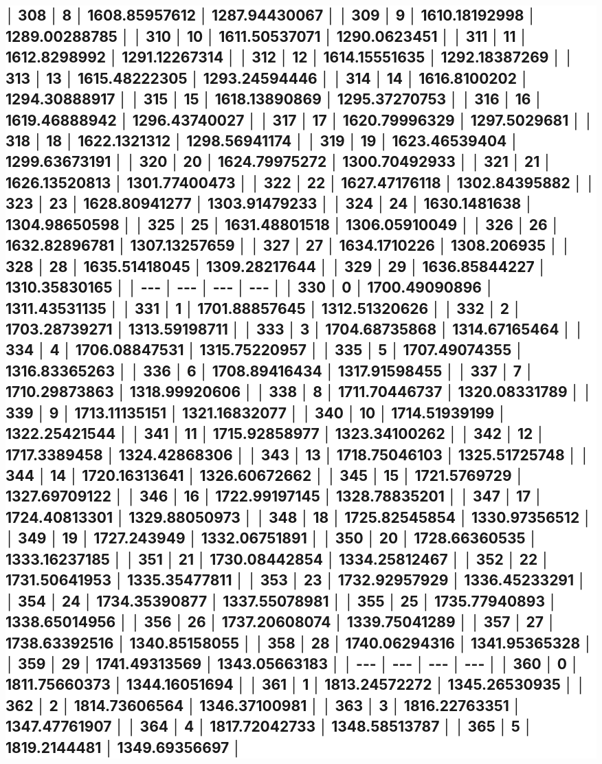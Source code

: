 │  308  │   8   │ 1608.85957612 │ 1287.94430067 │
│  309  │   9   │ 1610.18192998 │ 1289.00288785 │
│  310  │  10   │ 1611.50537071 │ 1290.0623451  │
│  311  │  11   │ 1612.8298992  │ 1291.12267314 │
│  312  │  12   │ 1614.15551635 │ 1292.18387269 │
│  313  │  13   │ 1615.48222305 │ 1293.24594446 │
│  314  │  14   │ 1616.8100202  │ 1294.30888917 │
│  315  │  15   │ 1618.13890869 │ 1295.37270753 │
│  316  │  16   │ 1619.46888942 │ 1296.43740027 │
│  317  │  17   │ 1620.79996329 │ 1297.5029681  │
│  318  │  18   │ 1622.1321312  │ 1298.56941174 │
│  319  │  19   │ 1623.46539404 │ 1299.63673191 │
│  320  │  20   │ 1624.79975272 │ 1300.70492933 │
│  321  │  21   │ 1626.13520813 │ 1301.77400473 │
│  322  │  22   │ 1627.47176118 │ 1302.84395882 │
│  323  │  23   │ 1628.80941277 │ 1303.91479233 │
│  324  │  24   │ 1630.1481638  │ 1304.98650598 │
│  325  │  25   │ 1631.48801518 │ 1306.05910049 │
│  326  │  26   │ 1632.82896781 │ 1307.13257659 │
│  327  │  27   │ 1634.1710226  │  1308.206935  │
│  328  │  28   │ 1635.51418045 │ 1309.28217644 │
│  329  │  29   │ 1636.85844227 │ 1310.35830165 │
│  ---  │  ---  │      ---      │      ---      │
│  330  │   0   │ 1700.49090896 │ 1311.43531135 │
│  331  │   1   │ 1701.88857645 │ 1312.51320626 │
│  332  │   2   │ 1703.28739271 │ 1313.59198711 │
│  333  │   3   │ 1704.68735868 │ 1314.67165464 │
│  334  │   4   │ 1706.08847531 │ 1315.75220957 │
│  335  │   5   │ 1707.49074355 │ 1316.83365263 │
│  336  │   6   │ 1708.89416434 │ 1317.91598455 │
│  337  │   7   │ 1710.29873863 │ 1318.99920606 │
│  338  │   8   │ 1711.70446737 │ 1320.08331789 │
│  339  │   9   │ 1713.11135151 │ 1321.16832077 │
│  340  │  10   │ 1714.51939199 │ 1322.25421544 │
│  341  │  11   │ 1715.92858977 │ 1323.34100262 │
│  342  │  12   │ 1717.3389458  │ 1324.42868306 │
│  343  │  13   │ 1718.75046103 │ 1325.51725748 │
│  344  │  14   │ 1720.16313641 │ 1326.60672662 │
│  345  │  15   │ 1721.5769729  │ 1327.69709122 │
│  346  │  16   │ 1722.99197145 │ 1328.78835201 │
│  347  │  17   │ 1724.40813301 │ 1329.88050973 │
│  348  │  18   │ 1725.82545854 │ 1330.97356512 │
│  349  │  19   │  1727.243949  │ 1332.06751891 │
│  350  │  20   │ 1728.66360535 │ 1333.16237185 │
│  351  │  21   │ 1730.08442854 │ 1334.25812467 │
│  352  │  22   │ 1731.50641953 │ 1335.35477811 │
│  353  │  23   │ 1732.92957929 │ 1336.45233291 │
│  354  │  24   │ 1734.35390877 │ 1337.55078981 │
│  355  │  25   │ 1735.77940893 │ 1338.65014956 │
│  356  │  26   │ 1737.20608074 │ 1339.75041289 │
│  357  │  27   │ 1738.63392516 │ 1340.85158055 │
│  358  │  28   │ 1740.06294316 │ 1341.95365328 │
│  359  │  29   │ 1741.49313569 │ 1343.05663183 │
│  ---  │  ---  │      ---      │      ---      │
│  360  │   0   │ 1811.75660373 │ 1344.16051694 │
│  361  │   1   │ 1813.24572272 │ 1345.26530935 │
│  362  │   2   │ 1814.73606564 │ 1346.37100981 │
│  363  │   3   │ 1816.22763351 │ 1347.47761907 │
│  364  │   4   │ 1817.72042733 │ 1348.58513787 │
│  365  │   5   │ 1819.2144481  │ 1349.69356697 │
----------------------------------------------------
